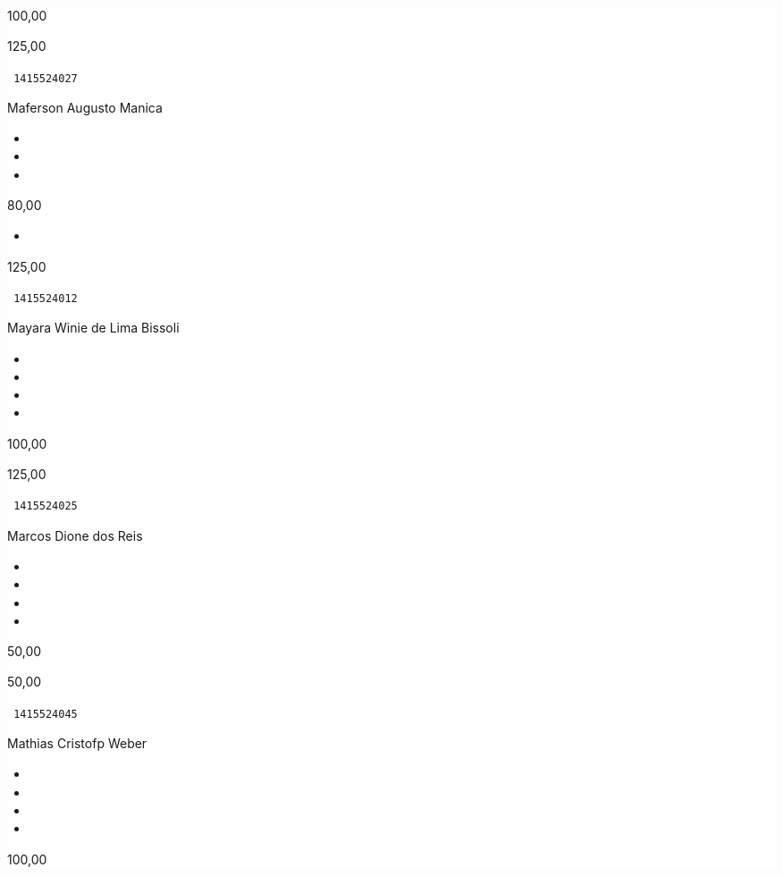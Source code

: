    100,00

   125,00

     1415524027

   Maferson Augusto Manica

   -

   -

   -

   80,00

   -

   125,00

     1415524012

   Mayara Winie de Lima Bissoli

   -

   -

   -

   -

   100,00

   125,00

     1415524025

   Marcos Dione dos Reis

   -

   -

   -

   -

   50,00

   50,00

     1415524045

   Mathias Cristofp Weber

   -

   -

   -

   -

   100,00
